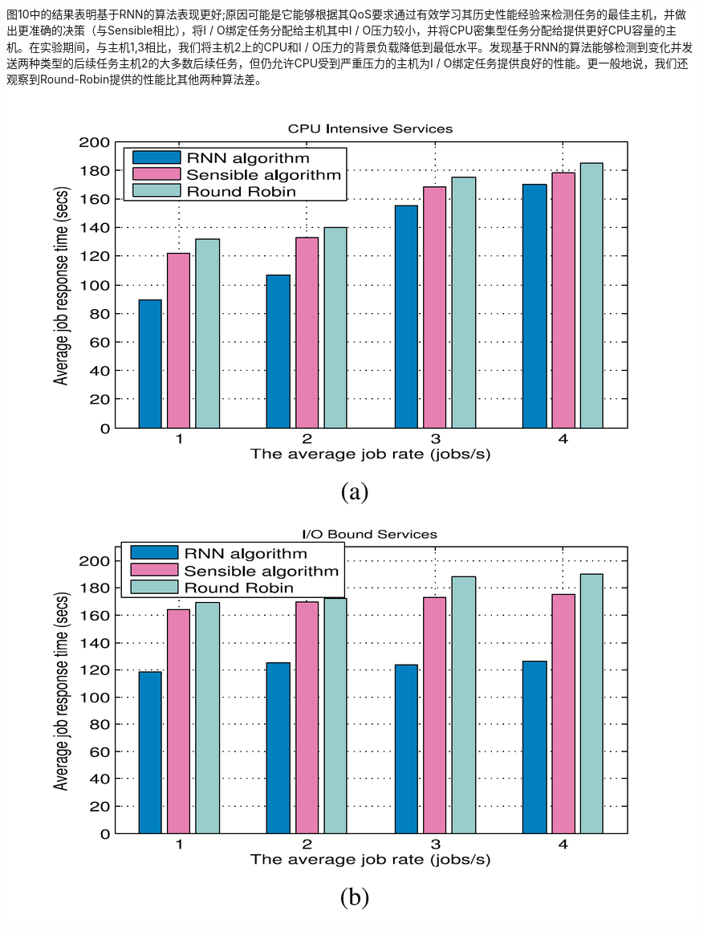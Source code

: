 图10中的结果表明基于RNN的算法表现更好;原因可能是它能够根据其QoS要求通过有效学习其历史性能经验来检测任务的最佳主机，并做出更准确的决策（与Sensible相比），将I / O绑定任务分配给主机其中I / O压力较小，并将CPU密集型任务分配给提供更好CPU容量的主机。在实验期间，与主机1,3相比，我们将主机2上的CPU和I / O压力的背景负载降低到最低水平。发现基于RNN的算法能够检测到变化并发送两种类型的后续任务主机2的大多数后续任务，但仍允许CPU受到严重压力的主机为I / O绑定任务提供良好的性能。更一般地说，我们还观察到Round-Robin提供的性能比其他两种算法差。

![fig10](resource/adaptive-dispatching-of-tasks-in-the-cloud/figure10.png)
